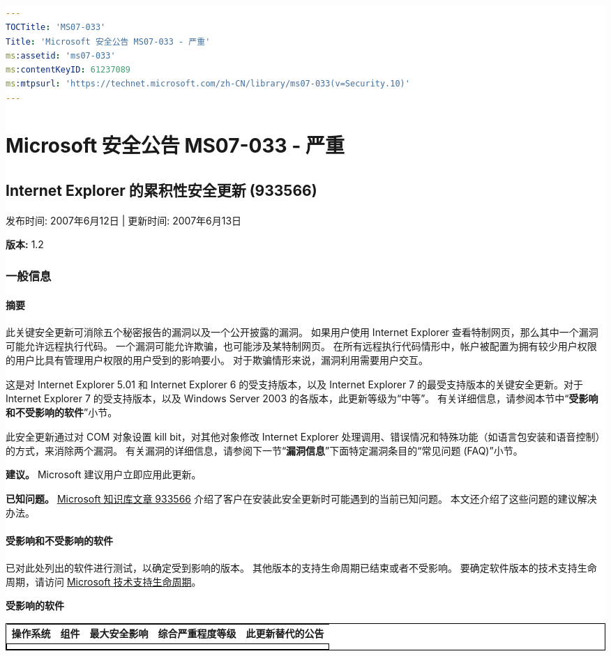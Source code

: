 ```yaml
---
TOCTitle: 'MS07-033'
Title: 'Microsoft 安全公告 MS07-033 - 严重'
ms:assetid: 'ms07-033'
ms:contentKeyID: 61237089
ms:mtpsurl: 'https://technet.microsoft.com/zh-CN/library/ms07-033(v=Security.10)'
---
```




Microsoft 安全公告 MS07-033 - 严重
==================================

Internet Explorer 的累积性安全更新 (933566)
-------------------------------------------

发布时间: 2007年6月12日 | 更新时间: 2007年6月13日

**版本:** 1.2

### 一般信息

#### 摘要

此关键安全更新可消除五个秘密报告的漏洞以及一个公开披露的漏洞。 如果用户使用 Internet Explorer 查看特制网页，那么其中一个漏洞可能允许远程执行代码。 一个漏洞可能允许欺骗，也可能涉及某特制网页。 在所有远程执行代码情形中，帐户被配置为拥有较少用户权限的用户比具有管理用户权限的用户受到的影响要小。 对于欺骗情形来说，漏洞利用需要用户交互。

这是对 Internet Explorer 5.01 和 Internet Explorer 6 的受支持版本，以及 Internet Explorer 7 的最受支持版本的关键安全更新。对于 Internet Explorer 7 的受支持版本，以及 Windows Server 2003 的各版本，此更新等级为“中等”。 有关详细信息，请参阅本节中“**受影响和不受影响的软件**”小节。

此安全更新通过对 COM 对象设置 kill bit，对其他对象修改 Internet Explorer 处理调用、错误情况和特殊功能（如语言包安装和语音控制）的方式，来消除两个漏洞。 有关漏洞的详细信息，请参阅下一节“**漏洞信息**”下面特定漏洞条目的“常见问题 (FAQ)”小节。

**建议。** Microsoft 建议用户立即应用此更新。

**已知问题。** [Microsoft 知识库文章 933566](http://support.microsoft.com/kb/933566) 介绍了客户在安装此安全更新时可能遇到的当前已知问题。 本文还介绍了这些问题的建议解决办法。

#### 受影响和不受影响的软件

已对此处列出的软件进行测试，以确定受到影响的版本。 其他版本的支持生命周期已结束或者不受影响。 要确定软件版本的技术支持生命周期，请访问 [Microsoft 技术支持生命周期](http://go.microsoft.com/fwlink/?linkid=21742)。

**受影响的软件**


 
<p> </p>
<table style="border:1px solid black;">
<tr class="thead">
<th>
操作系统
</th>
<th>
组件
</th>
<th>
最大安全影响
</th>
<th>
综合严重程度等级
</th>
<th>
此更新替代的公告
</th>
</tr>
<tr>
<th colspan="5" style="border:1px solid black;">
